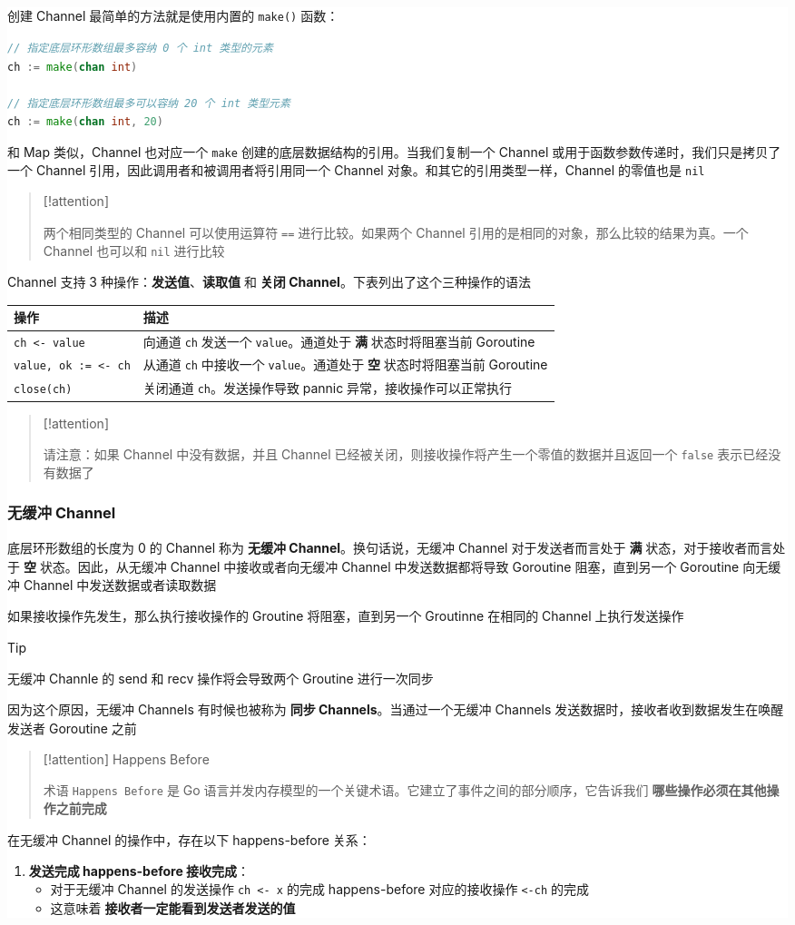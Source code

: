 创建 Channel 最简单的方法就是使用内置的 `make()` 函数：

```go
// 指定底层环形数组最多容纳 0 个 int 类型的元素
ch := make(chan int)

// 指定底层环形数组最多可以容纳 20 个 int 类型元素
ch := make(chan int, 20)
```

和 Map 类似，Channel 也对应一个 `make` 创建的底层数据结构的引用。当我们复制一个 Channel 或用于函数参数传递时，我们只是拷贝了一个 Channel 引用，因此调用者和被调用者将引用同一个 Channel 对象。和其它的引用类型一样，Channel 的零值也是 `nil`

> [!attention] 
> 
> 两个相同类型的 Channel 可以使用运算符 `==` 进行比较。如果两个 Channel 引用的是相同的对象，那么比较的结果为真。一个 Channel 也可以和 `nil` 进行比较 
> 

Channel 支持 $3$ 种操作：**发送值**、**读取值** 和 **关闭 Channel**。下表列出了这个三种操作的语法

| 操作                   | 描述                                                   |
| :------------------- | :--------------------------------------------------- |
| `ch <- value`        | 向通道 `ch` 发送一个 `value`。通道处于 **满** 状态时将阻塞当前 Goroutine  |
| `value, ok := <- ch` | 从通道 `ch` 中接收一个 `value`。通道处于 **空** 状态时将阻塞当前 Goroutine |
| `close(ch)`          | 关闭通道 `ch`。发送操作导致 pannic 异常，接收操作可以正常执行                |

> [!attention] 
> 
> 请注意：如果 Channel 中没有数据，并且 Channel 已经被关闭，则接收操作将产生一个零值的数据并且返回一个 `false` 表示已经没有数据了
> 

### 无缓冲 Channel

底层环形数组的长度为 $0$ 的 Channel 称为 **无缓冲 Channel**。换句话说，无缓冲 Channel 对于发送者而言处于 **满** 状态，对于接收者而言处于 **空** 状态。因此，从无缓冲 Channel 中接收或者向无缓冲 Channel 中发送数据都将导致 Goroutine 阻塞，直到另一个 Goroutine 向无缓冲 Channel 中发送数据或者读取数据

如果接收操作先发生，那么执行接收操作的 Groutine 将阻塞，直到另一个 Groutinne 在相同的 Channel 上执行发送操作

> [!tip] 
> 
> 无缓冲 Channle 的 send 和 recv 操作将会导致两个 Groutine 进行一次同步
> 

因为这个原因，无缓冲 Channels 有时候也被称为 **同步 Channels**。当通过一个无缓冲 Channels 发送数据时，接收者收到数据发生在唤醒发送者 Goroutine 之前

> [!attention] Happens Before
> 
> 术语 `Happens Before` 是 Go 语言并发内存模型的一个关键术语。它建立了事件之间的部分顺序，它告诉我们 **哪些操作必须在其他操作之前完成**
> 

在无缓冲 Channel 的操作中，存在以下 happens-before 关系：

1. **发送完成 happens-before 接收完成**：
    - 对于无缓冲 Channel 的发送操作 `ch <- x` 的完成 happens-before 对应的接收操作 `<-ch` 的完成
    - 这意味着 **接收者一定能看到发送者发送的值**
    